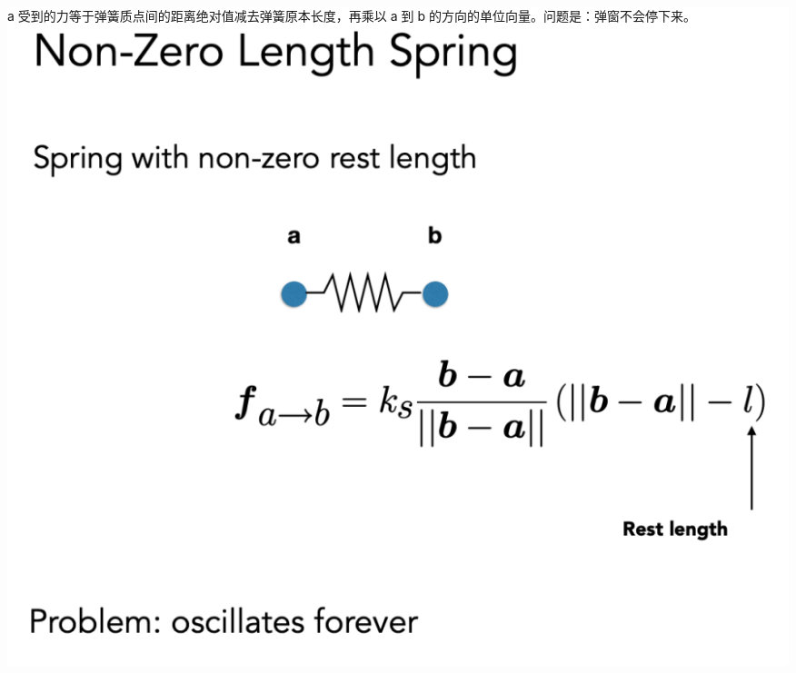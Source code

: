 a 受到的力等于弹簧质点间的距离绝对值减去弹簧原本长度，再乘以 a 到 b 的方向的单位向量。问题是：弹窗不会停下来。​![image](./images/图形学/image-20230817213037-ql0mn1f.png)​
